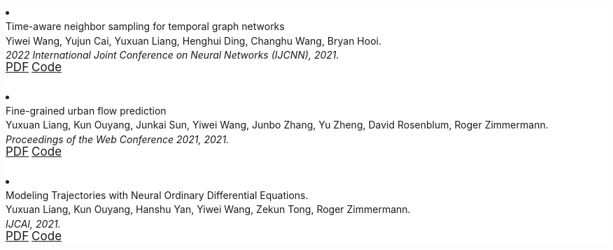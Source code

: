 <li style="margin-bottom: 20px;">
<div class="pub-row" style="display: flex; align-items: center;">
  <div class="text-container" style="flex: 1; display: flex; flex-direction: column; justify-content: center;">
      <div class="title">Time-aware neighbor sampling for temporal graph networks</div>
      <div class="author">Yiwei Wang, Yujun Cai, Yuxuan Liang, Henghui Ding, Changhu Wang, Bryan Hooi.</div>
      <div class="periodical"><em>2022 International Joint Conference on Neural Networks (IJCNN), 2021.</em></div>
      <div class="links" style="margin-top: -5px;">
        <a href="https://doi.org/10.1109/ijcnn55064.2022.9892942" class="btn btn-sm z-depth-0" role="button" target="_blank" style="font-size:17px;">PDF</a>
        <a href="#" class="btn btn-sm z-depth-0" role="button" target="_blank" style="font-size:17px;">Code</a>
      </div>
  </div>
</div>
</li>

<li style="margin-bottom: 20px;">
<div class="pub-row" style="display: flex; align-items: center;">
  <div class="text-container" style="flex: 1; display: flex; flex-direction: column; justify-content: center;">
      <div class="title">Fine-grained urban flow prediction</div>
      <div class="author">Yuxuan Liang, Kun Ouyang, Junkai Sun, Yiwei Wang, Junbo Zhang, Yu Zheng, David Rosenblum, Roger Zimmermann.</div>
      <div class="periodical"><em>Proceedings of the Web Conference 2021, 2021.</em></div>
      <div class="links" style="margin-top: -5px;">
        <a href="https://doi.org/10.1145/3442381.3449792" class="btn btn-sm z-depth-0" role="button" target="_blank" style="font-size:17px;">PDF</a>
        <a href="#" class="btn btn-sm z-depth-0" role="button" target="_blank" style="font-size:17px;">Code</a>
      </div>
  </div>
</div>
</li>

<li style="margin-bottom: 20px;">
<div class="pub-row" style="display: flex; align-items: center;">
  <div class="text-container" style="flex: 1; display: flex; flex-direction: column; justify-content: center;">
      <div class="title">Modeling Trajectories with Neural Ordinary Differential Equations.</div>
      <div class="author">Yuxuan Liang, Kun Ouyang, Hanshu Yan, Yiwei Wang, Zekun Tong, Roger Zimmermann.</div>
      <div class="periodical"><em>IJCAI, 2021.</em></div>
      <div class="links" style="margin-top: -5px;">
        <a href="https://doi.org/10.24963/ijcai.2021/207" class="btn btn-sm z-depth-0" role="button" target="_blank" style="font-size:17px;">PDF</a>
        <a href="#" class="btn btn-sm z-depth-0" role="button" target="_blank" style="font-size:17px;">Code</a>
      </div>
  </div>
</div>
</li>
